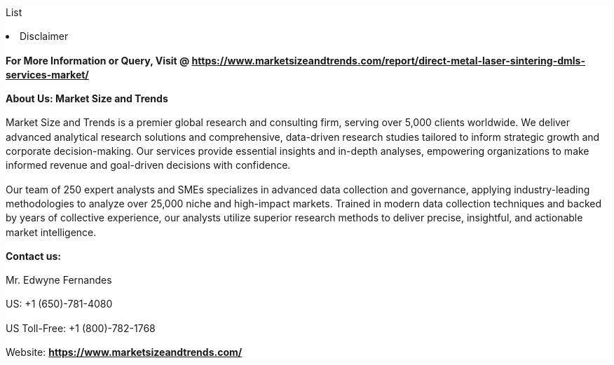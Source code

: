 List</li><li>Disclaimer</li></ul></p><p><strong>For More Information or Query, Visit @ <a href="https://www.marketsizeandtrends.com/report/direct-metal-laser-sintering-dmls-services-market/">https://www.marketsizeandtrends.com/report/direct-metal-laser-sintering-dmls-services-market/</a></strong></p><p><strong>About Us: Market Size and Trends</strong></p><p>Market Size and Trends is a premier global research and consulting firm, serving over 5,000 clients worldwide. We deliver advanced analytical research solutions and comprehensive, data-driven research studies tailored to inform strategic growth and corporate decision-making. Our services provide essential insights and in-depth analyses, empowering organizations to make informed revenue and goal-driven decisions with confidence.</p><p>Our team of 250 expert analysts and SMEs specializes in advanced data collection and governance, applying industry-leading methodologies to analyze over 25,000 niche and high-impact markets. Trained in modern data collection techniques and backed by years of collective experience, our analysts utilize superior research methods to deliver precise, insightful, and actionable market intelligence.</p><p><strong>Contact us:</strong></p><p>Mr. Edwyne Fernandes</p><p>US: +1 (650)-781-4080</p><p>US Toll-Free: +1 (800)-782-1768</p><p>Website: <strong><a href="https://www.marketsizeandtrends.com/">https://www.marketsizeandtrends.com/</a></strong></p>
